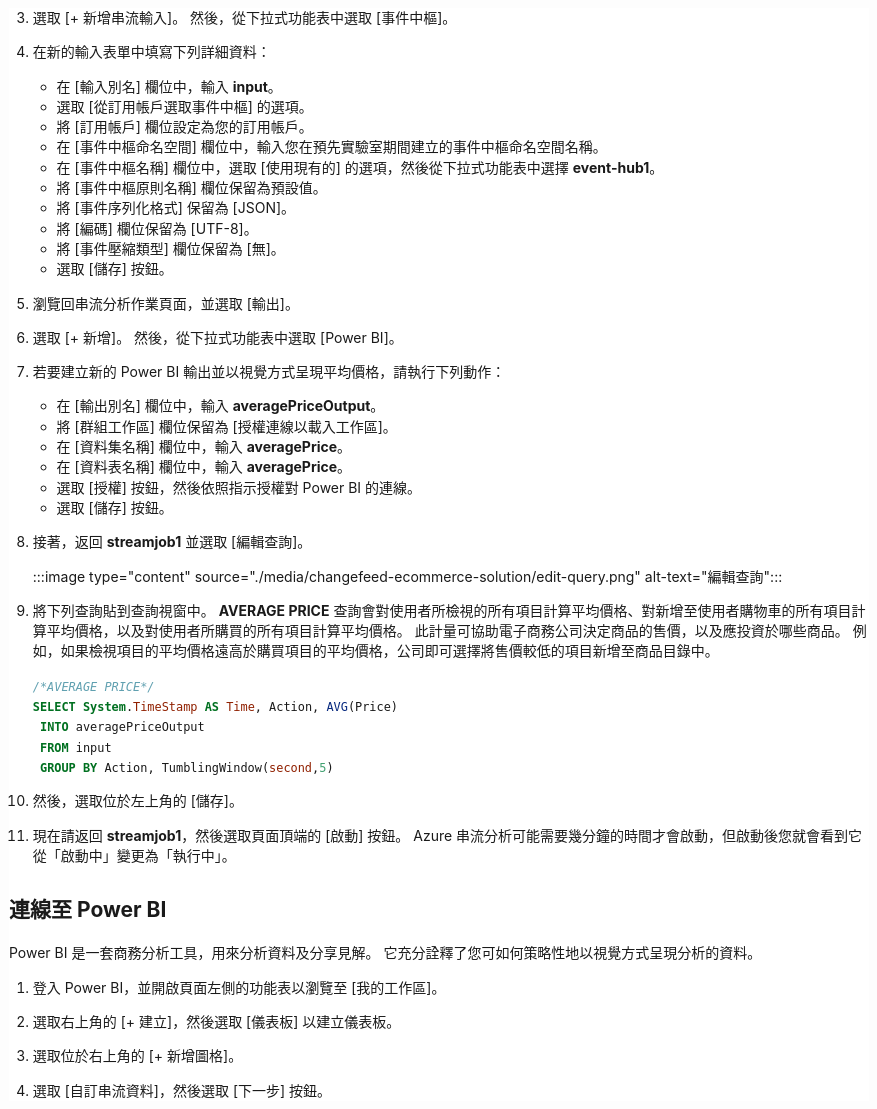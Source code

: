 3. 選取 [+ 新增串流輸入]。 然後，從下拉式功能表中選取 [事件中樞]。  

4. 在新的輸入表單中填寫下列詳細資料：

   * 在 [輸入別名] 欄位中，輸入 **input**。  
   * 選取 [從訂用帳戶選取事件中樞] 的選項。  
   * 將 [訂用帳戶] 欄位設定為您的訂用帳戶。  
   * 在 [事件中樞命名空間] 欄位中，輸入您在預先實驗室期間建立的事件中樞命名空間名稱。  
   * 在 [事件中樞名稱] 欄位中，選取 [使用現有的] 的選項，然後從下拉式功能表中選擇 **event-hub1**。  
   * 將 [事件中樞原則名稱] 欄位保留為預設值。  
   * 將 [事件序列化格式] 保留為 [JSON]。  
   * 將 [編碼] 欄位保留為 [UTF-8]。  
   * 將 [事件壓縮類型] 欄位保留為 [無]。  
   * 選取 [儲存] 按鈕。

5. 瀏覽回串流分析作業頁面，並選取 [輸出]。  

6. 選取 [+ 新增]。 然後，從下拉式功能表中選取 [Power BI]。  

7. 若要建立新的 Power BI 輸出並以視覺方式呈現平均價格，請執行下列動作：

   * 在 [輸出別名] 欄位中，輸入 **averagePriceOutput**。  
   * 將 [群組工作區] 欄位保留為 [授權連線以載入工作區]。  
   * 在 [資料集名稱] 欄位中，輸入 **averagePrice**。  
   * 在 [資料表名稱] 欄位中，輸入 **averagePrice**。  
   * 選取 [授權] 按鈕，然後依照指示授權對 Power BI 的連線。  
   * 選取 [儲存] 按鈕。  

8. 接著，返回 **streamjob1** 並選取 [編輯查詢]。

   :::image type="content" source="./media/changefeed-ecommerce-solution/edit-query.png" alt-text="編輯查詢":::
 
9. 將下列查詢貼到查詢視窗中。 **AVERAGE PRICE** 查詢會對使用者所檢視的所有項目計算平均價格、對新增至使用者購物車的所有項目計算平均價格，以及對使用者所購買的所有項目計算平均價格。 此計量可協助電子商務公司決定商品的售價，以及應投資於哪些商品。 例如，如果檢視項目的平均價格遠高於購買項目的平均價格，公司即可選擇將售價較低的項目新增至商品目錄中。

   ```sql
   /*AVERAGE PRICE*/      
   SELECT System.TimeStamp AS Time, Action, AVG(Price)  
    INTO averagePriceOutput  
    FROM input  
    GROUP BY Action, TumblingWindow(second,5) 
   ```
10. 然後，選取位於左上角的 [儲存]。  

11. 現在請返回 **streamjob1**，然後選取頁面頂端的 [啟動] 按鈕。 Azure 串流分析可能需要幾分鐘的時間才會啟動，但啟動後您就會看到它從「啟動中」變更為「執行中」。

## <a name="connect-to-power-bi"></a>連線至 Power BI

Power BI 是一套商務分析工具，用來分析資料及分享見解。 它充分詮釋了您可如何策略性地以視覺方式呈現分析的資料。

1. 登入 Power BI，並開啟頁面左側的功能表以瀏覽至 [我的工作區]。  

2. 選取右上角的 [+ 建立]，然後選取 [儀表板] 以建立儀表板。  

3. 選取位於右上角的 [+ 新增圖格]。  

4. 選取 [自訂串流資料]，然後選取 [下一步] 按鈕。  
 